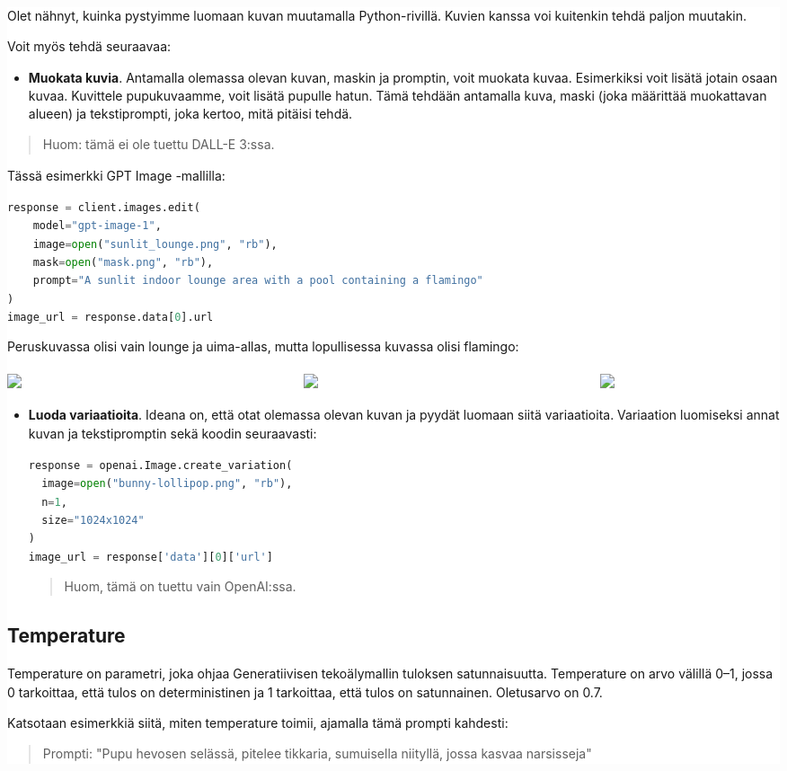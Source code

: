 Olet nähnyt, kuinka pystyimme luomaan kuvan muutamalla Python-rivillä. Kuvien kanssa voi kuitenkin tehdä paljon muutakin.

Voit myös tehdä seuraavaa:

- **Muokata kuvia**. Antamalla olemassa olevan kuvan, maskin ja promptin, voit muokata kuvaa. Esimerkiksi voit lisätä jotain osaan kuvaa. Kuvittele pupukuvaamme, voit lisätä pupulle hatun. Tämä tehdään antamalla kuva, maski (joka määrittää muokattavan alueen) ja tekstiprompti, joka kertoo, mitä pitäisi tehdä.
> Huom: tämä ei ole tuettu DALL-E 3:ssa.

Tässä esimerkki GPT Image -mallilla:

   ```python
   response = client.images.edit(
       model="gpt-image-1",
       image=open("sunlit_lounge.png", "rb"),
       mask=open("mask.png", "rb"),
       prompt="A sunlit indoor lounge area with a pool containing a flamingo"
   )
   image_url = response.data[0].url
   ```

  Peruskuvassa olisi vain lounge ja uima-allas, mutta lopullisessa kuvassa olisi flamingo:

<div style="display: flex; justify-content: space-between; align-items: center; margin: 20px 0;">
  <img src="../../../translated_images/sunlit_lounge.a75a0cb61749db0eddc1820c30a5fa9a3a9f48518cd7c8df4c2073e8c793bbb7.fi.png" style="width: 30%; max-width: 200px; height: auto;">
  <img src="../../../translated_images/mask.1b2976ccec9e011eaac6cd3697d804a22ae6debba7452da6ba3bebcaa9c54ff0.fi.png" style="width: 30%; max-width: 200px; height: auto;">
  <img src="../../../translated_images/sunlit_lounge_result.76ae02957c0bbeb860f1efdb42dd7f450ea01c6ae6cd70ad5ade4bab1a545d51.fi.png" style="width: 30%; max-width: 200px; height: auto;">
</div>

- **Luoda variaatioita**. Ideana on, että otat olemassa olevan kuvan ja pyydät luomaan siitä variaatioita. Variaation luomiseksi annat kuvan ja tekstipromptin sekä koodin seuraavasti:

  ```python
  response = openai.Image.create_variation(
    image=open("bunny-lollipop.png", "rb"),
    n=1,
    size="1024x1024"
  )
  image_url = response['data'][0]['url']
  ```

  > Huom, tämä on tuettu vain OpenAI:ssa.

## Temperature

Temperature on parametri, joka ohjaa Generatiivisen tekoälymallin tuloksen satunnaisuutta. Temperature on arvo välillä 0–1, jossa 0 tarkoittaa, että tulos on deterministinen ja 1 tarkoittaa, että tulos on satunnainen. Oletusarvo on 0.7.

Katsotaan esimerkkiä siitä, miten temperature toimii, ajamalla tämä prompti kahdesti:

> Prompti: "Pupu hevosen selässä, pitelee tikkaria, sumuisella niityllä, jossa kasvaa narsisseja"
